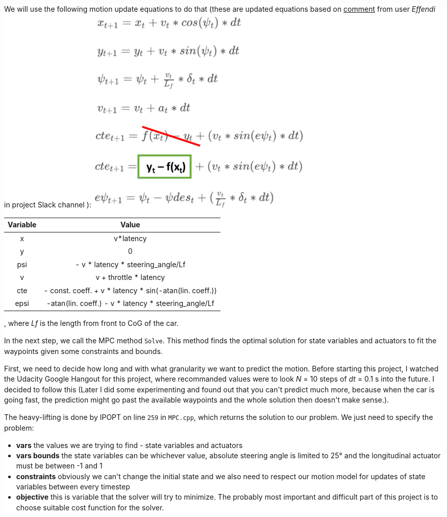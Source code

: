 We will use the following motion update equations to do that (these are updated equations based on [comment](https://carnd.slack.com/files/U5D4X9W20/F87DLPJ5Q/mpc_motion_equation_correction.png) from user *Effendi* in project Slack channel ):
![model](img/model.png "model")

| Variable | Value |
|:---:|:---:|
|  x  |  v*latency  |
|y|0|
|psi| - v * latency * steering_angle/Lf |
|v| v + throttle * latency |
|cte| - const. coeff. + v * latency * sin(-atan(lin. coeff.)) |
|epsi| -atan(lin. coeff.) - v * latency * steering_angle/Lf |

, where *Lf* is the length from front to CoG of the car.

In the next step, we call the MPC method `Solve`. This method finds the optimal solution for state variables and actuators to fit the waypoints given some constraints and bounds.

First, we need to decide how long and with what granularity we want to predict the motion. Before starting this project, I watched the Udacity Google Hangout for this project, where recommanded values were to look *N* = 10 steps of *dt* = 0.1 s into the future. I decided to follow this (Later I did some experimenting and found out that you can't predict much more, because when the car is going fast, the prediction might go past the available waypoints and the whole solution then doesn't make sense.).

The heavy-lifting is done by IPOPT on line `259` in  `MPC.cpp`, which returns the solution to our problem. We just need to specify the problem:

- **vars** the values we are trying to find - state variables and actuators
- **vars bounds** the state variables can be whichever value, absolute steering angle is limited to 25° and the longitudinal actuator must be between -1 and 1
- **constraints** obviously we can't change the initial state and we also need to respect our motion model for updates of state variables between every timestep
- **objective** this is variable that the solver will try to minimize. The probably most important and difficult part of this project is to choose suitable cost function for the solver.
